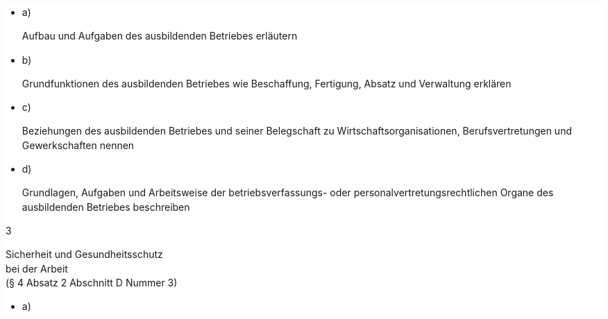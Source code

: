   - a)
    
    <div style="">
    
    Aufbau und Aufgaben des ausbildenden Betriebes erläutern
    
    </div>

  - b)
    
    <div style="">
    
    Grundfunktionen des ausbildenden Betriebes wie Beschaffung,
    Fertigung, Absatz und Verwaltung erklären
    
    </div>

  - c)
    
    <div style="">
    
    Beziehungen des ausbildenden Betriebes und seiner Belegschaft zu
    Wirtschaftsorganisationen, Berufsvertretungen und Gewerkschaften
    nennen
    
    </div>

  - d)
    
    <div style="">
    
    Grundlagen, Aufgaben und Arbeitsweise der betriebsverfassungs- oder
    personalvertretungsrechtlichen Organe des ausbildenden Betriebes
    beschreiben
    
    </div>

</td>

</tr>

<tr>

<td style="border-right: 0.5pt solid ; border-bottom: 0.5pt solid ; " align="center" valign="top" charoff="50">

3

</td>

<td style="border-right: 0.5pt solid ; border-bottom: 0.5pt solid ; " align="left" valign="top" charoff="50">

Sicherheit und Gesundheitsschutz  
bei der Arbeit  
(§ 4 Absatz 2 Abschnitt D Nummer 3)

</td>

<td style="border-bottom: 0.5pt solid ; " align="left" valign="top" charoff="50">

  - a)
    